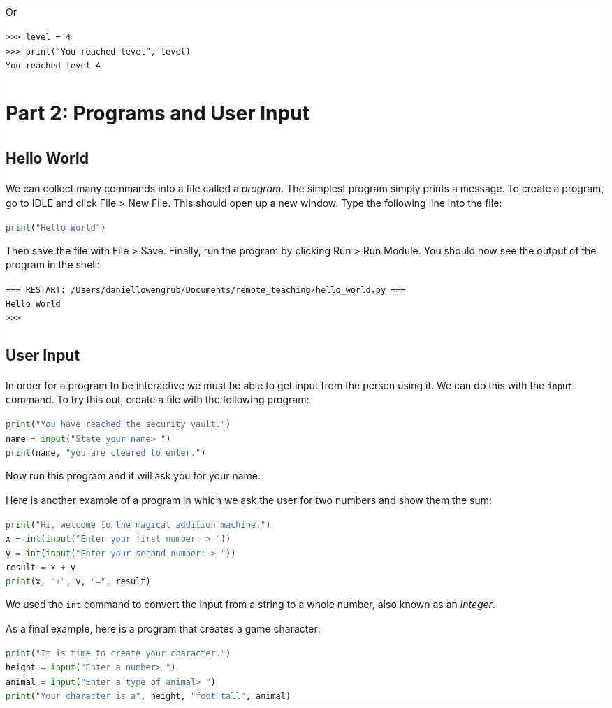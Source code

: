 Or
```
>>> level = 4
>>> print(“You reached level”, level)
You reached level 4
```

# Part 2: Programs and User Input
## Hello World
We can collect many commands into a file called a _program_. The simplest program simply prints a message. To create a program, go to IDLE and click File > New File. This should open up a new window. Type the following line into the file:

```python
print("Hello World")
```

Then save the file with File > Save. Finally, run the program by clicking Run > Run Module. You should now see the output of the program in the shell:

```
=== RESTART: /Users/daniellowengrub/Documents/remote_teaching/hello_world.py ===
Hello World
>>> 
```

## User Input
In order for a program to be interactive we must be able to get input from the person using it. We can do this with the `input` command. To try this out, create a file with the following program:

```python
print("You have reached the security vault.")
name = input("State your name> ")
print(name, "you are cleared to enter.")
```

Now run this program and it will ask you for your name.

Here is another example of a program in which we ask the user for two numbers and show them the sum:

```python
print("Hi, welcome to the magical addition machine.")
x = int(input("Enter your first number: > "))
y = int(input("Enter your second number: > "))
result = x + y
print(x, "+", y, "=", result)
```

We used the `int` command to convert the input from a string to a whole number, also known as an _integer_.

As a final example, here is a program that creates a game character:

```python
print("It is time to create your character.")
height = input("Enter a number> ")
animal = input("Enter a type of animal> ")
print("Your character is a", height, "foot tall", animal)
```
